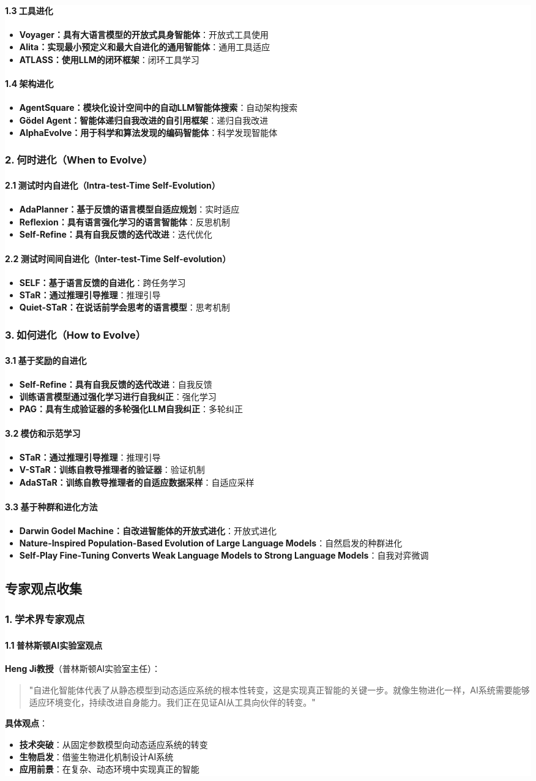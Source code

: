 #### 1.3 工具进化
- **Voyager：具有大语言模型的开放式具身智能体**：开放式工具使用
- **Alita：实现最小预定义和最大自进化的通用智能体**：通用工具适应
- **ATLASS：使用LLM的闭环框架**：闭环工具学习

#### 1.4 架构进化
- **AgentSquare：模块化设计空间中的自动LLM智能体搜索**：自动架构搜索
- **Gödel Agent：智能体递归自我改进的自引用框架**：递归自我改进
- **AlphaEvolve：用于科学和算法发现的编码智能体**：科学发现智能体

### 2. 何时进化（When to Evolve）

#### 2.1 测试时内自进化（Intra-test-Time Self-Evolution）
- **AdaPlanner：基于反馈的语言模型自适应规划**：实时适应
- **Reflexion：具有语言强化学习的语言智能体**：反思机制
- **Self-Refine：具有自我反馈的迭代改进**：迭代优化

#### 2.2 测试时间间自进化（Inter-test-Time Self-evolution）
- **SELF：基于语言反馈的自进化**：跨任务学习
- **STaR：通过推理引导推理**：推理引导
- **Quiet-STaR：在说话前学会思考的语言模型**：思考机制

### 3. 如何进化（How to Evolve）

#### 3.1 基于奖励的自进化
- **Self-Refine：具有自我反馈的迭代改进**：自我反馈
- **训练语言模型通过强化学习进行自我纠正**：强化学习
- **PAG：具有生成验证器的多轮强化LLM自我纠正**：多轮纠正

#### 3.2 模仿和示范学习
- **STaR：通过推理引导推理**：推理引导
- **V-STaR：训练自教导推理者的验证器**：验证机制
- **AdaSTaR：训练自教导推理者的自适应数据采样**：自适应采样

#### 3.3 基于种群和进化方法
- **Darwin Godel Machine：自改进智能体的开放式进化**：开放式进化
- **Nature-Inspired Population-Based Evolution of Large Language Models**：自然启发的种群进化
- **Self-Play Fine-Tuning Converts Weak Language Models to Strong Language Models**：自我对弈微调

## 专家观点收集

### 1. 学术界专家观点

#### 1.1 普林斯顿AI实验室观点

**Heng Ji教授**（普林斯顿AI实验室主任）：
> "自进化智能体代表了从静态模型到动态适应系统的根本性转变，这是实现真正智能的关键一步。就像生物进化一样，AI系统需要能够适应环境变化，持续改进自身能力。我们正在见证AI从工具向伙伴的转变。"

**具体观点**：
- **技术突破**：从固定参数模型向动态适应系统的转变
- **生物启发**：借鉴生物进化机制设计AI系统
- **应用前景**：在复杂、动态环境中实现真正的智能
